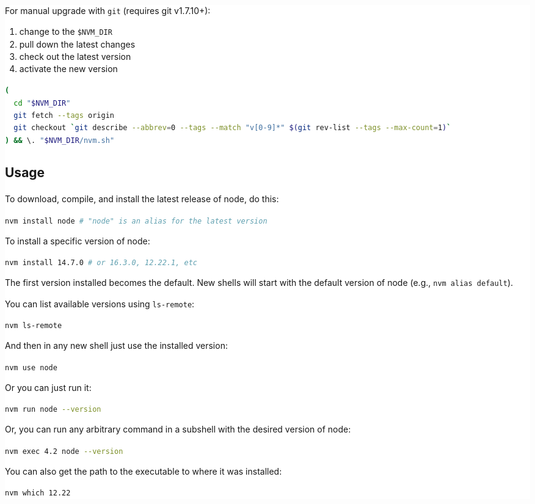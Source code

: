 For manual upgrade with `git` (requires git v1.7.10+):

1. change to the `$NVM_DIR`
1. pull down the latest changes
1. check out the latest version
1. activate the new version

```sh
(
  cd "$NVM_DIR"
  git fetch --tags origin
  git checkout `git describe --abbrev=0 --tags --match "v[0-9]*" $(git rev-list --tags --max-count=1)`
) && \. "$NVM_DIR/nvm.sh"
```

## Usage

To download, compile, and install the latest release of node, do this:

```sh
nvm install node # "node" is an alias for the latest version
```

To install a specific version of node:

```sh
nvm install 14.7.0 # or 16.3.0, 12.22.1, etc
```

The first version installed becomes the default. New shells will start with the default version of node (e.g., `nvm alias default`).

You can list available versions using `ls-remote`:

```sh
nvm ls-remote
```

And then in any new shell just use the installed version:

```sh
nvm use node
```

Or you can just run it:

```sh
nvm run node --version
```

Or, you can run any arbitrary command in a subshell with the desired version of node:

```sh
nvm exec 4.2 node --version
```

You can also get the path to the executable to where it was installed:

```sh
nvm which 12.22
```


[1]: https://github.com/nvm-sh/nvm.git
[2]: https://github.com/nvm-sh/nvm/blob/v0.39.7/install.sh
[3]: https://app.travis-ci.com/nvm-sh/nvm
[4]: https://github.com/nvm-sh/nvm/releases/tag/v0.39.7
[Urchin]: https://git.sdf.org/tlevine/urchin
[Fish]: https://fishshell.com